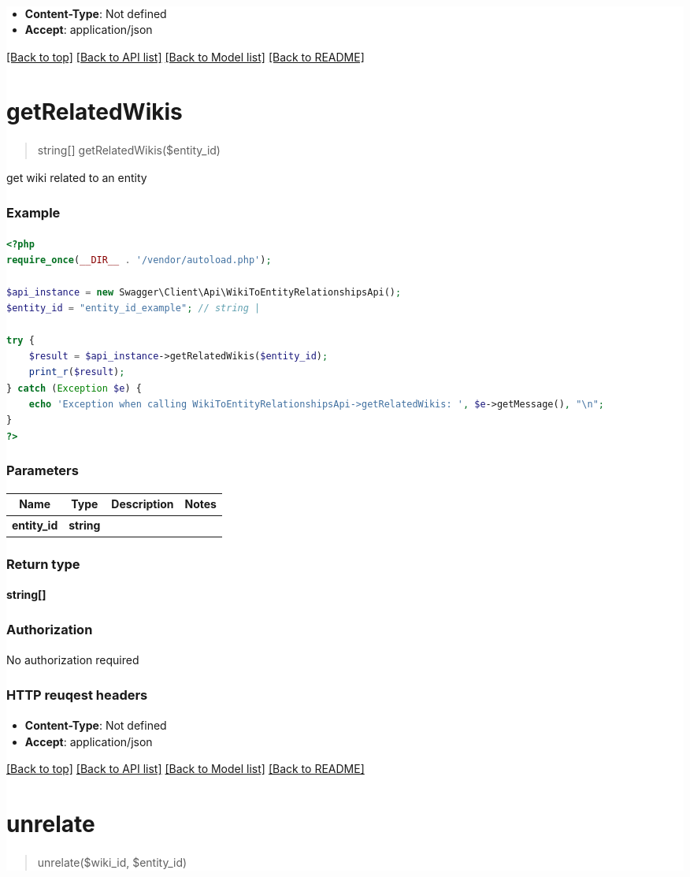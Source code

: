  - **Content-Type**: Not defined
 - **Accept**: application/json

[[Back to top]](#) [[Back to API list]](../README.md#documentation-for-api-endpoints) [[Back to Model list]](../README.md#documentation-for-models) [[Back to README]](../README.md)

# **getRelatedWikis**
> string[] getRelatedWikis($entity_id)

get wiki related to an entity



### Example 
```php
<?php
require_once(__DIR__ . '/vendor/autoload.php');

$api_instance = new Swagger\Client\Api\WikiToEntityRelationshipsApi();
$entity_id = "entity_id_example"; // string | 

try { 
    $result = $api_instance->getRelatedWikis($entity_id);
    print_r($result);
} catch (Exception $e) {
    echo 'Exception when calling WikiToEntityRelationshipsApi->getRelatedWikis: ', $e->getMessage(), "\n";
}
?>
```

### Parameters

Name | Type | Description  | Notes
------------- | ------------- | ------------- | -------------
 **entity_id** | **string**|  | 

### Return type

**string[]**

### Authorization

No authorization required

### HTTP reuqest headers

 - **Content-Type**: Not defined
 - **Accept**: application/json

[[Back to top]](#) [[Back to API list]](../README.md#documentation-for-api-endpoints) [[Back to Model list]](../README.md#documentation-for-models) [[Back to README]](../README.md)

# **unrelate**
> unrelate($wiki_id, $entity_id)
